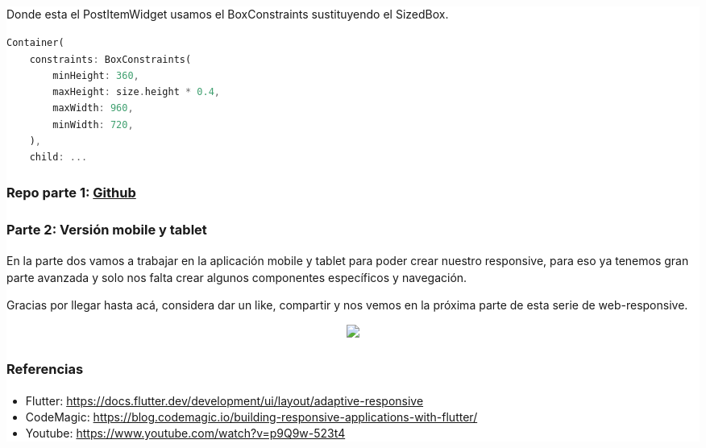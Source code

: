 Donde esta el PostItemWidget usamos el BoxConstraints sustituyendo el SizedBox.

```dart
Container(
    constraints: BoxConstraints(
        minHeight: 360,
        maxHeight: size.height * 0.4,
        maxWidth: 960,
        minWidth: 720,
    ),
    child: ...
```

### Repo parte 1: [Github](https://github.com/jamescardona11/my-blog-tutorials/tree/dashboard-web-responsive-parte-1)

### Parte 2: Versión mobile y tablet

En la parte dos vamos a trabajar en la aplicación mobile y tablet para poder crear nuestro responsive, para eso ya tenemos gran parte avanzada y solo nos falta crear algunos componentes específicos y navegación.

Gracias por llegar hasta acá, considera dar un like, compartir y nos vemos en la próxima parte de esta serie de web-responsive.

<p align="center" width="100%">
  <img src="https://media.giphy.com/media/lHUqlB9cPwESCr078o/giphy.gif" width="200" />
</p>

### Referencias

- Flutter: https://docs.flutter.dev/development/ui/layout/adaptive-responsive
- CodeMagic: https://blog.codemagic.io/building-responsive-applications-with-flutter/
- Youtube: https://www.youtube.com/watch?v=p9Q9w-523t4

[//]: #Ref
[figma-ref]: https://www.figma.com/community/file/1120470173523939363
[github]: /static/images/flutter-web/ui_dashboard.png
[columnvsrow]: https://medium.com/jlouage/flutter-row-column-cheat-sheet-78c38d242041
[expandedvsflexible]: https://itnext.io/flutter-responsive-apps-flexible-vs-expanded-ff8cc92b468f
[aspectratio]: https://api.flutter.dev/flutter/widgets/AspectRatio-class.html
